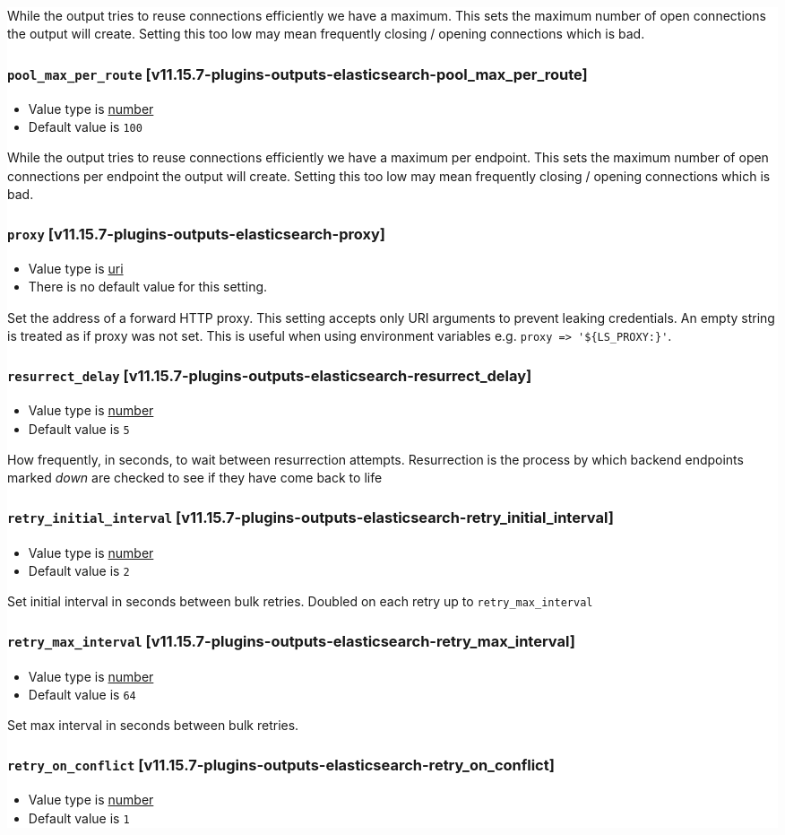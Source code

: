 While the output tries to reuse connections efficiently we have a maximum. This sets the maximum number of open connections the output will create. Setting this too low may mean frequently closing / opening connections which is bad.

### `pool_max_per_route` [v11.15.7-plugins-outputs-elasticsearch-pool_max_per_route]

* Value type is [number](/lsr/value-types.md#number)
* Default value is `100`

While the output tries to reuse connections efficiently we have a maximum per endpoint. This sets the maximum number of open connections per endpoint the output will create. Setting this too low may mean frequently closing / opening connections which is bad.

### `proxy` [v11.15.7-plugins-outputs-elasticsearch-proxy]

* Value type is [uri](/lsr/value-types.md#uri)
* There is no default value for this setting.

Set the address of a forward HTTP proxy. This setting accepts only URI arguments to prevent leaking credentials. An empty string is treated as if proxy was not set. This is useful when using environment variables e.g. `proxy => '${LS_PROXY:}'`.

### `resurrect_delay` [v11.15.7-plugins-outputs-elasticsearch-resurrect_delay]

* Value type is [number](/lsr/value-types.md#number)
* Default value is `5`

How frequently, in seconds, to wait between resurrection attempts. Resurrection is the process by which backend endpoints marked *down* are checked to see if they have come back to life

### `retry_initial_interval` [v11.15.7-plugins-outputs-elasticsearch-retry_initial_interval]

* Value type is [number](/lsr/value-types.md#number)
* Default value is `2`

Set initial interval in seconds between bulk retries. Doubled on each retry up to `retry_max_interval`

### `retry_max_interval` [v11.15.7-plugins-outputs-elasticsearch-retry_max_interval]

* Value type is [number](/lsr/value-types.md#number)
* Default value is `64`

Set max interval in seconds between bulk retries.

### `retry_on_conflict` [v11.15.7-plugins-outputs-elasticsearch-retry_on_conflict]

* Value type is [number](/lsr/value-types.md#number)
* Default value is `1`
